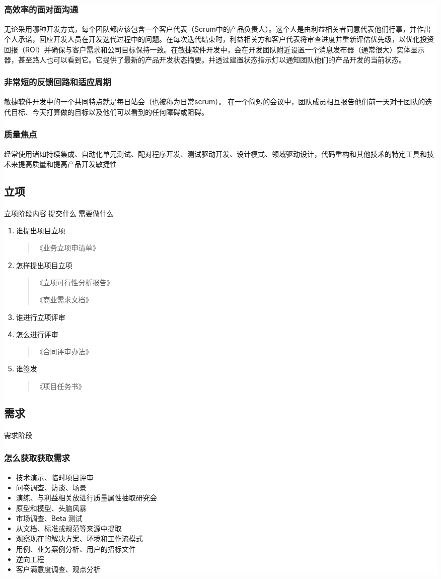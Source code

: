 ### 高效率的面对面沟通

无论采用哪种开发方式，每个团队都应该包含一个客户代表（Scrum中的产品负责人）。这个人是由利益相关者同意代表他们行事，并作出个人承诺，回应开发人员在开发迭代过程中的问题。在每次迭代结束时，利益相关方和客户代表将审查进度并重新评估优先级，以优化投资回报（ROI）并确保与客户需求和公司目标保持一致。在敏捷软件开发中，会在开发团队附近设置一个消息发布器（通常很大）实体显示器，甚至路人也可以看到它。它提供了最新的产品开发状态摘要。并透过建置状态指示灯以通知团队他们的产品开发的当前状态。

### 非常短的反馈回路和适应周期

敏捷软件开发中的一个共同特点就是每日站会（也被称为日常scrum）。 在一个简短的会议中，团队成员相互报告他们前一天对于团队的迭代目标、今天打算做的目标以及他们可以看到的任何障碍或阻碍。

### 质量焦点

经常使用诸如持续集成、自动化单元测试、配对程序开发、测试驱动开发、设计模式、领域驱动设计，代码重构和其他技术的特定工具和技术来提高质量和提高产品开发敏捷性



## 立项

立项阶段内容 提交什么 需要做什么



1. 谁提出项目立项

   > 《业务立项申请单》
   >
   > 

2. 怎样提出项目立项

   > 《立项可行性分析报告》
   >
   > 《商业需求文档》

3. 谁进行立项评审

   > 

4. 怎么进行评审

   > 《合同评审办法》

5. 谁签发

   > 《项目任务书》



## 需求

需求阶段

### 怎么获取获取需求

- 技术演示、临时项目评审
- 问卷调查、访谈、场景
- 演练、与利益相关放进行质量属性抽取研究会
- 原型和模型、头脑风暴
- 市场调查、Beta 测试
- 从文档、标准或规范等来源中提取
- 观察现在的解决方案、环境和工作流模式
- 用例、业务案例分析、用户的招标文件
- 逆向工程
- 客户满意度调查、观点分析
